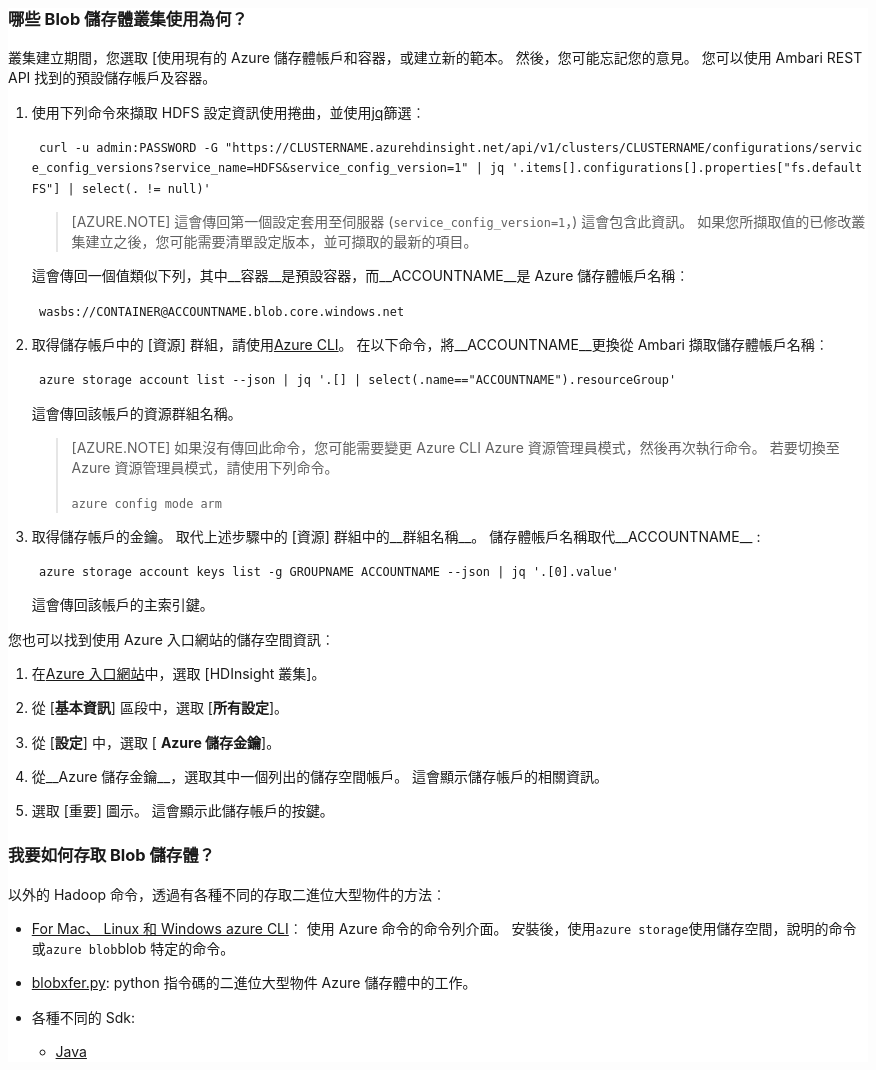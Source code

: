 ### <a name="what-blob-storage-is-the-cluster-using"></a>哪些 Blob 儲存體叢集使用為何？

叢集建立期間，您選取 [使用現有的 Azure 儲存體帳戶和容器，或建立新的範本。 然後，您可能忘記您的意見。 您可以使用 Ambari REST API 找到的預設儲存帳戶及容器。

1. 使用下列命令來擷取 HDFS 設定資訊使用捲曲，並使用[jq](https://stedolan.github.io/jq/)篩選︰

        curl -u admin:PASSWORD -G "https://CLUSTERNAME.azurehdinsight.net/api/v1/clusters/CLUSTERNAME/configurations/service_config_versions?service_name=HDFS&service_config_version=1" | jq '.items[].configurations[].properties["fs.defaultFS"] | select(. != null)'
    
    > [AZURE.NOTE] 這會傳回第一個設定套用至伺服器 (`service_config_version=1`，) 這會包含此資訊。 如果您所擷取值的已修改叢集建立之後，您可能需要清單設定版本，並可擷取的最新的項目。

    這會傳回一個值類似下列，其中__容器__是預設容器，而__ACCOUNTNAME__是 Azure 儲存體帳戶名稱︰

        wasbs://CONTAINER@ACCOUNTNAME.blob.core.windows.net

1. 取得儲存帳戶中的 [資源] 群組，請使用[Azure CLI](../xplat-cli-install.md)。 在以下命令，將__ACCOUNTNAME__更換從 Ambari 擷取儲存體帳戶名稱︰

        azure storage account list --json | jq '.[] | select(.name=="ACCOUNTNAME").resourceGroup'
    
    這會傳回該帳戶的資源群組名稱。
    
    > [AZURE.NOTE] 如果沒有傳回此命令，您可能需要變更 Azure CLI Azure 資源管理員模式，然後再次執行命令。 若要切換至 Azure 資源管理員模式，請使用下列命令。
    >
    > `azure config mode arm`
    
2. 取得儲存帳戶的金鑰。 取代上述步驟中的 [資源] 群組中的__群組名稱__。 儲存體帳戶名稱取代__ACCOUNTNAME__ :

        azure storage account keys list -g GROUPNAME ACCOUNTNAME --json | jq '.[0].value'

    這會傳回該帳戶的主索引鍵。

您也可以找到使用 Azure 入口網站的儲存空間資訊︰

1. 在[Azure 入口網站](https://portal.azure.com/)中，選取 [HDInsight 叢集]。

2. 從 [__基本資訊__] 區段中，選取 [__所有設定__]。

3. 從 [__設定__] 中，選取 [ __Azure 儲存金鑰__]。

4. 從__Azure 儲存金鑰__，選取其中一個列出的儲存空間帳戶。 這會顯示儲存帳戶的相關資訊。

5. 選取 [重要] 圖示。 這會顯示此儲存帳戶的按鍵。

### <a name="how-do-i-access-blob-storage"></a>我要如何存取 Blob 儲存體？

以外的 Hadoop 命令，透過有各種不同的存取二進位大型物件的方法︰

* [For Mac、 Linux 和 Windows azure CLI](../xplat-cli-install.md)︰ 使用 Azure 命令的命令列介面。 安裝後，使用`azure storage`使用儲存空間，說明的命令或`azure blob`blob 特定的命令。

* [blobxfer.py](https://github.com/Azure/azure-batch-samples/tree/master/Python/Storage): python 指令碼的二進位大型物件 Azure 儲存體中的工作。

* 各種不同的 Sdk:

    * [Java](https://github.com/Azure/azure-sdk-for-java)
